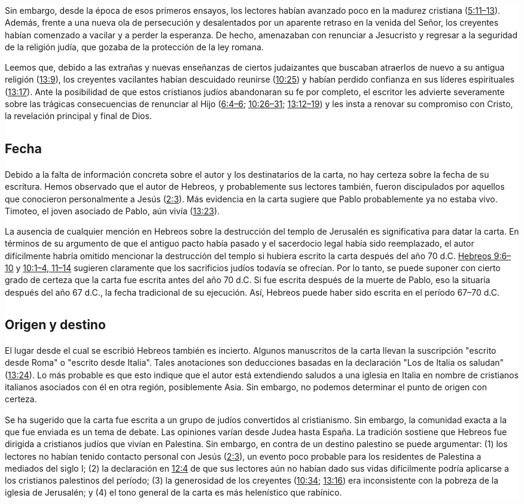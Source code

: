 Sin embargo, desde la época de esos primeros ensayos, los lectores habían avanzado poco en la madurez cristiana ([5:11–13](https://ref.ly/Heb5:11-Heb5:13)). Además, frente a una nueva ola de persecución y desalentados por un aparente retraso en la venida del Señor, los creyentes habían comenzado a vacilar y a perder la esperanza. De hecho, amenazaban con renunciar a Jesucristo y regresar a la seguridad de la religión judía, que gozaba de la protección de la ley romana.

Leemos que, debido a las extrañas y nuevas enseñanzas de ciertos judaizantes que buscaban atraerlos de nuevo a su antigua religión ([13:9](https://ref.ly/Heb13:9)), los creyentes vacilantes habían descuidado reunirse ([10:25](https://ref.ly/Heb10:25)) y habían perdido confianza en sus líderes espirituales ([13:17](https://ref.ly/Heb13:17)). Ante la posibilidad de que estos cristianos judíos abandonaran su fe por completo, el escritor les advierte severamente sobre las trágicas consecuencias de renunciar al Hijo ([6:4–6](https://ref.ly/Heb6:4-Heb6:6); [10:26–31](https://ref.ly/Heb10:26-Heb10:31); [13:12–19](https://ref.ly/Heb13:12-Heb13:19)) y les insta a renovar su compromiso con Cristo, la revelación principal y final de Dios.

Fecha
-----

Debido a la falta de información concreta sobre el autor y los destinatarios de la carta, no hay certeza sobre la fecha de su escritura. Hemos observado que el autor de Hebreos, y probablemente sus lectores también, fueron discipulados por aquellos que conocieron personalmente a Jesús ([2:3](https://ref.ly/Heb2:3)). Más evidencia en la carta sugiere que Pablo probablemente ya no estaba vivo. Timoteo, el joven asociado de Pablo, aún vivía ([13:23](https://ref.ly/Heb13:23)).

La ausencia de cualquier mención en Hebreos sobre la destrucción del templo de Jerusalén es significativa para datar la carta. En términos de su argumento de que el antiguo pacto había pasado y el sacerdocio legal había sido reemplazado, el autor difícilmente habría omitido mencionar la destrucción del templo si hubiera escrito la carta después del año 70 d.C. [Hebreos 9:6–10](https://ref.ly/Heb9:6-Heb9:10) y [10:1–4, 11–14](https://ref.ly/Heb10:1-Heb10:4,Heb10:11-Heb10:14) sugieren claramente que los sacrificios judíos todavía se ofrecían. Por lo tanto, se puede suponer con cierto grado de certeza que la carta fue escrita antes del año 70 d.C. Si fue escrita después de la muerte de Pablo, eso la situaría después del año 67 d.C., la fecha tradicional de su ejecución. Así, Hebreos puede haber sido escrita en el período 67–70 d.C.

Origen y destino
----------------

El lugar desde el cual se escribió Hebreos también es incierto. Algunos manuscritos de la carta llevan la suscripción "escrito desde Roma" o "escrito desde Italia". Tales anotaciones son deducciones basadas en la declaración "Los de Italia os saludan" ([13:24](https://ref.ly/Heb13:24)). Lo más probable es que esto indique que el autor está extendiendo saludos a una iglesia en Italia en nombre de cristianos italianos asociados con él en otra región, posiblemente Asia. Sin embargo, no podemos determinar el punto de origen con certeza.

Se ha sugerido que la carta fue escrita a un grupo de judíos convertidos al cristianismo. Sin embargo, la comunidad exacta a la que fue enviada es un tema de debate. Las opiniones varían desde Judea hasta España. La tradición sostiene que Hebreos fue dirigida a cristianos judíos que vivían en Palestina. Sin embargo, en contra de un destino palestino se puede argumentar: (1\) los lectores no habían tenido contacto personal con Jesús ([2:3](https://ref.ly/Heb2:3)), un evento poco probable para los residentes de Palestina a mediados del siglo I; (2\) la declaración en [12:4](https://ref.ly/Heb12:4) de que sus lectores aún no habían dado sus vidas difícilmente podría aplicarse a los cristianos palestinos del período; (3\) la generosidad de los creyentes ([10:34](https://ref.ly/Heb10:34); [13:16](https://ref.ly/Heb13:16)) era inconsistente con la pobreza de la iglesia de Jerusalén; y (4\) el tono general de la carta es más helenístico que rabínico.
